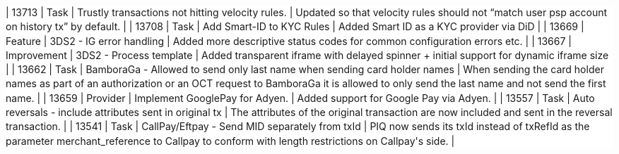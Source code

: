 | 13713 | Task         | Trustly transactions not hitting velocity rules.                                                        | Updated so that velocity rules should not “match user psp account on history tx” by default.                                                                                                                                                                                                                                                                                                                                                                                                                                                                                                                                   |
| 13708 | Task         | Add Smart-ID to KYC Rules                                                                               | Added Smart ID as a KYC provider via DiD                                                                                                                                                                                                                                                                                                                                                                                                                                                                                                                                                                                       |
| 13669 | Feature      | 3DS2 - IG error handling                                                                                | Added more descriptive status codes for common configuration errors etc.                                                                                                                                                                                                                                                                                                                                                                                                                                                                                                                                                       |
| 13667 | Improvement  | 3DS2 - Process template                                                                                 | Added transparent iframe with delayed spinner + initial support for dynamic iframe size                                                                                                                                                                                                                                                                                                                                                                                                                                                                                                                                        |
| 13662 | Task         | BamboraGa - Allowed to send only last name when sending card holder names                               | When sending the card holder names as part of an authorization or an OCT request to BamboraGa it is allowed to only send the last name and not send the first name.                                                                                                                                                                                                                                                                                                                                                                                                                                                            |
| 13659 | Provider     | Implement GooglePay for Adyen.                                                                          | Added support for Google Pay via Adyen.                                                                                                                                                                                                                                                                                                                                                                                                                                                                                                                                                                                        |
| 13557 | Task         | Auto reversals - include attributes sent in original tx                                                 | The attributes of the original transaction are now included and sent in the reversal transaction.                                                                                                                                                                                                                                                                                                                                                                                                                                                                                                                              |
| 13541 | Task         | CallPay/Eftpay - Send MID separately from txId                                                          | PIQ now sends its txId instead of txRefId as the parameter merchant_reference to Callpay to conform with length restrictions on Callpay's side.                                                                                                                                                                                                                                                                                                                                                                                                                                                                                |